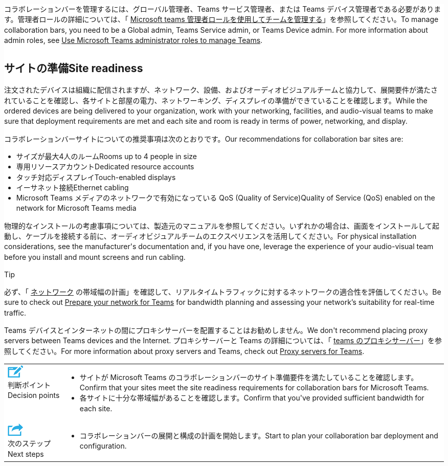 <span data-ttu-id="8de07-109">コラボレーションバーを管理するには、グローバル管理者、Teams サービス管理者、または Teams デバイス管理者である必要があります。管理者ロールの詳細については、「 [Microsoft teams 管理者ロールを使用してチームを管理する](../using-admin-roles.md)」を参照してください。</span><span class="sxs-lookup"><span data-stu-id="8de07-109">To manage collaboration bars, you need to be a Global admin, Teams Service admin, or Teams Device admin. For more information about admin roles, see [Use Microsoft Teams administrator roles to manage Teams](../using-admin-roles.md).</span></span>

## <a name="site-readiness"></a><span data-ttu-id="8de07-110">サイトの準備</span><span class="sxs-lookup"><span data-stu-id="8de07-110">Site readiness</span></span>

<span data-ttu-id="8de07-111">注文されたデバイスは組織に配信されますが、ネットワーク、設備、およびオーディオビジュアルチームと協力して、展開要件が満たされていることを確認し、各サイトと部屋の電力、ネットワーキング、ディスプレイの準備ができていることを確認します。</span><span class="sxs-lookup"><span data-stu-id="8de07-111">While the ordered devices are being delivered to your organization, work with your networking, facilities, and audio-visual teams to make sure that deployment requirements are met and each site and room is ready in terms of power, networking, and display.</span></span>

<span data-ttu-id="8de07-112">コラボレーションバーサイトについての推奨事項は次のとおりです。</span><span class="sxs-lookup"><span data-stu-id="8de07-112">Our recommendations for collaboration bar sites are:</span></span>

- <span data-ttu-id="8de07-113">サイズが最大4人のルーム</span><span class="sxs-lookup"><span data-stu-id="8de07-113">Rooms up to 4 people in size</span></span>
- <span data-ttu-id="8de07-114">専用リソースアカウント</span><span class="sxs-lookup"><span data-stu-id="8de07-114">Dedicated resource accounts</span></span>
- <span data-ttu-id="8de07-115">タッチ対応ディスプレイ</span><span class="sxs-lookup"><span data-stu-id="8de07-115">Touch-enabled displays</span></span>
- <span data-ttu-id="8de07-116">イーサネット接続</span><span class="sxs-lookup"><span data-stu-id="8de07-116">Ethernet cabling</span></span>
- <span data-ttu-id="8de07-117">Microsoft Teams メディアのネットワークで有効になっている QoS (Quality of Service)</span><span class="sxs-lookup"><span data-stu-id="8de07-117">Quality of Service (QoS) enabled on the network for Microsoft Teams media</span></span>

<span data-ttu-id="8de07-118">物理的なインストールの考慮事項については、製造元のマニュアルを参照してください。いずれかの場合は、画面をインストールして起動し、ケーブルを接続する前に、オーディオビジュアルチームのエクスペリエンスを活用してください。</span><span class="sxs-lookup"><span data-stu-id="8de07-118">For physical installation considerations, see the manufacturer's documentation and, if you have one, leverage the experience of your audio-visual team before you install and mount screens and run cabling.</span></span>

> [!TIP]
> <span data-ttu-id="8de07-119">必ず、「 [ネットワーク](../prepare-network.md) の帯域幅の計画」を確認して、リアルタイムトラフィックに対するネットワークの適合性を評価してください。</span><span class="sxs-lookup"><span data-stu-id="8de07-119">Be sure to check out [Prepare your network for Teams](../prepare-network.md) for bandwidth planning and assessing your network’s suitability for real-time traffic.</span></span>
>
> <span data-ttu-id="8de07-120">Teams デバイスとインターネットの間にプロキシサーバーを配置することはお勧めしません。</span><span class="sxs-lookup"><span data-stu-id="8de07-120">We don't recommend placing proxy servers between Teams devices and the Internet.</span></span> <span data-ttu-id="8de07-121">プロキシサーバーと Teams の詳細については、「 [teams のプロキシサーバー](../proxy-servers-for-skype-for-business-online.md)」を参照してください。</span><span class="sxs-lookup"><span data-stu-id="8de07-121">For more information about proxy servers and Teams, check out [Proxy servers for Teams](../proxy-servers-for-skype-for-business-online.md).</span></span>

|    |     |
|-----------|------------|
| ![判断ポイントを表すアイコン](../media/audio_conferencing_image7.png) <br/><span data-ttu-id="8de07-123">判断ポイント</span><span class="sxs-lookup"><span data-stu-id="8de07-123">Decision points</span></span>|<ul><li><span data-ttu-id="8de07-124">サイトが Microsoft Teams のコラボレーションバーのサイト準備要件を満たしていることを確認します。</span><span class="sxs-lookup"><span data-stu-id="8de07-124">Confirm that your sites meet the site readiness requirements for collaboration bars for Microsoft Teams.</span></span></li><li><span data-ttu-id="8de07-125">各サイトに十分な帯域幅があることを確認します。</span><span class="sxs-lookup"><span data-stu-id="8de07-125">Confirm that you've provided sufficient bandwidth for each site.</span></span></li></ul>|
| ![次のステップを示すアイコン](../media/audio_conferencing_image9.png)<br/><span data-ttu-id="8de07-127">次のステップ</span><span class="sxs-lookup"><span data-stu-id="8de07-127">Next steps</span></span>|<ul><li><span data-ttu-id="8de07-128">コラボレーションバーの展開と構成の計画を開始します。</span><span class="sxs-lookup"><span data-stu-id="8de07-128">Start to plan your collaboration bar deployment and configuration.</span></span></li></ul>|
